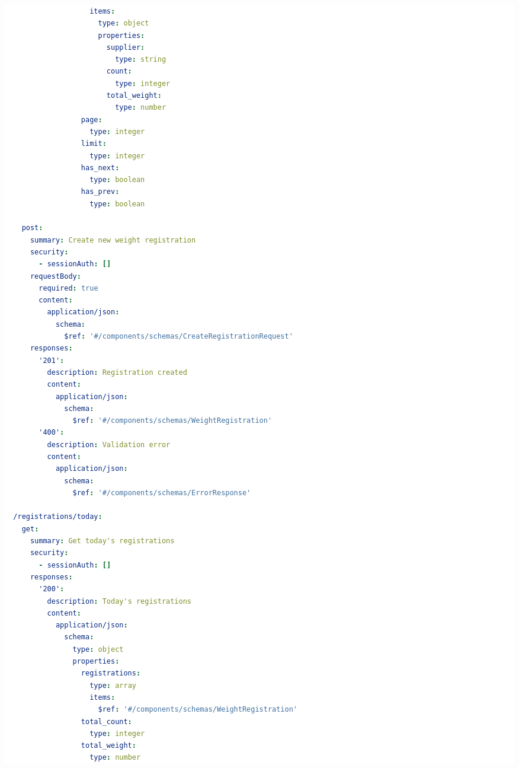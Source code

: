 ```yaml
                    items:
                      type: object
                      properties:
                        supplier:
                          type: string
                        count:
                          type: integer
                        total_weight:
                          type: number
                  page:
                    type: integer
                  limit:
                    type: integer
                  has_next:
                    type: boolean
                  has_prev:
                    type: boolean

    post:
      summary: Create new weight registration
      security:
        - sessionAuth: []
      requestBody:
        required: true
        content:
          application/json:
            schema:
              $ref: '#/components/schemas/CreateRegistrationRequest'
      responses:
        '201':
          description: Registration created
          content:
            application/json:
              schema:
                $ref: '#/components/schemas/WeightRegistration'
        '400':
          description: Validation error
          content:
            application/json:
              schema:
                $ref: '#/components/schemas/ErrorResponse'

  /registrations/today:
    get:
      summary: Get today's registrations
      security:
        - sessionAuth: []
      responses:
        '200':
          description: Today's registrations
          content:
            application/json:
              schema:
                type: object
                properties:
                  registrations:
                    type: array
                    items:
                      $ref: '#/components/schemas/WeightRegistration'
                  total_count:
                    type: integer
                  total_weight:
                    type: number
```